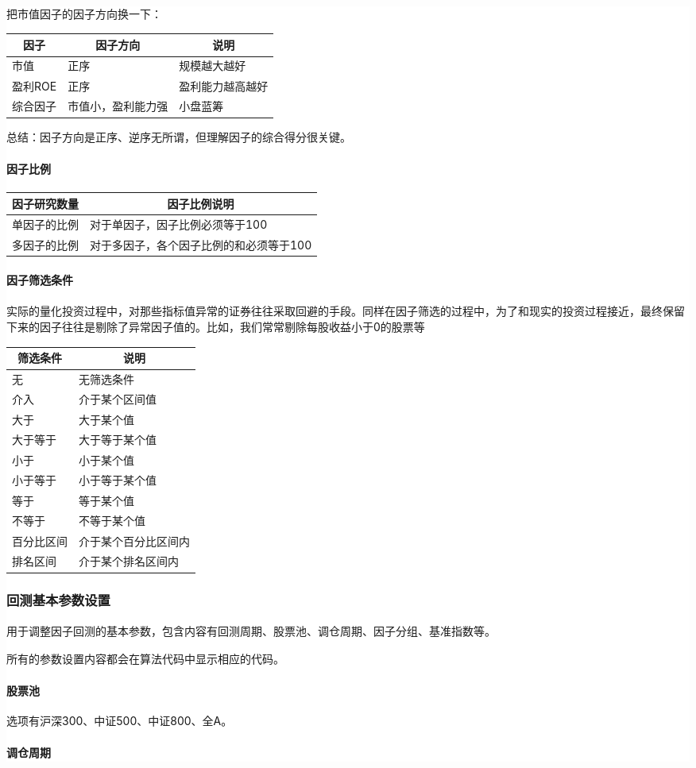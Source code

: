 把市值因子的因子方向换一下：

| 因子 | 因子方向 | 说明 |
| --- | --- | --- |
| 市值 | 正序 | 规模越大越好 |
| 盈利ROE | 正序 | 盈利能力越高越好 |
| 综合因子 | 市值小，盈利能力强 | 小盘蓝筹 |

总结：因子方向是正序、逆序无所谓，但理解因子的综合得分很关键。

#### 因子比例

| 因子研究数量 | 因子比例说明 |
| --- | --- |
| 单因子的比例 | 对于单因子，因子比例必须等于100 |
| 多因子的比例 | 对于多因子，各个因子比例的和必须等于100 |

#### 因子筛选条件

实际的量化投资过程中，对那些指标值异常的证券往往采取回避的手段。同样在因子筛选的过程中，为了和现实的投资过程接近，最终保留下来的因子往往是剔除了异常因子值的。比如，我们常常剔除每股收益小于0的股票等

| 筛选条件 | 说明 |
| --- | --- |
| 无 | 无筛选条件 |
| 介入 | 介于某个区间值 |
| 大于 | 大于某个值 |
| 大于等于 | 大于等于某个值 |
| 小于 | 小于某个值 |
| 小于等于 | 小于等于某个值 |
| 等于 | 等于某个值 |
| 不等于 | 不等于某个值 |
| 百分比区间 | 介于某个百分比区间内 |
| 排名区间 | 介于某个排名区间内 |

### 回测基本参数设置

用于调整因子回测的基本参数，包含内容有回测周期、股票池、调仓周期、因子分组、基准指数等。

所有的参数设置内容都会在算法代码中显示相应的代码。

#### 股票池

选项有沪深300、中证500、中证800、全A。

#### 调仓周期
